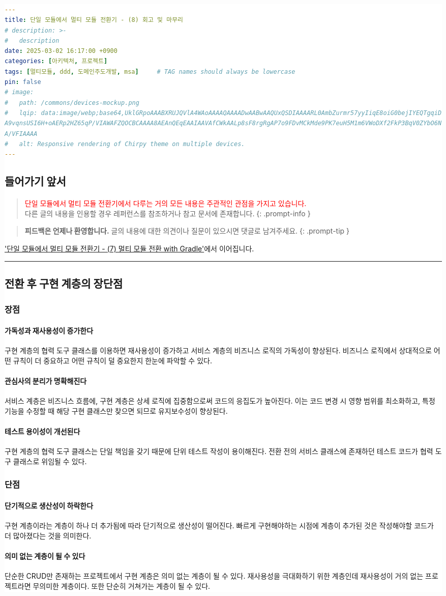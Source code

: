 ```yaml
---
title: 단일 모듈에서 멀티 모듈 전환기 - (8) 회고 및 마무리
# description: >-
#   description
date: 2025-03-02 16:17:00 +0900
categories: [아키텍처, 프로젝트]
tags: [멀티모듈, ddd, 도메인주도개발, msa]     # TAG names should always be lowercase
pin: false
# image:
#   path: /commons/devices-mockup.png
#   lqip: data:image/webp;base64,UklGRpoAAABXRUJQVlA4WAoAAAAQAAAADwAABwAAQUxQSDIAAAARL0AmbZurmr57yyIiqE8oiG0bejIYEQTgqiDA9vqnsUSI6H+oAERp2HZ65qP/VIAWAFZQOCBCAAAA8AEAnQEqEAAIAAVAfCWkAALp8sF8rgRgAP7o9FDvMCkMde9PK7euH5M1m6VWoDXf2FkP3BqV0ZYbO6NA/VFIAAAA
#   alt: Responsive rendering of Chirpy theme on multiple devices.
---
```

## **들어가기 앞서**

><span style='color:red'>단일 모듈에서 멀티 모듈 전환기에서 다루는 거의 모든 내용은 주관적인 관점을 가지고 있습니다.</span><br>다른 글의 내용을 인용할 경우 레퍼런스를 참조하거나 참고 문서에 존재합니다.
{: .prompt-info }

>**피드백은 언제나 환영합니다.** 글의 내용에 대한 의견이나 질문이 있으시면 댓글로 남겨주세요.
{: .prompt-tip }

<a target='_blank' href='/posts/single-to-multi-module-(7)'>'단일 모듈에서 멀티 모듈 전환기 - (7) 멀티 모듈 전환 with Gradle'</a>에서 이어집니다.

---
## **전환 후 구현 계층의 장단점**
### 장점
#### 가독성과 재사용성이 증가한다
구현 계층의 협력 도구 클래스를 이용하면 재사용성이 증가하고 서비스 계층의 비즈니스 로직의 가독성이 향상된다. 비즈니스 로직에서 상대적으로 어떤 규칙이 더 중요하고 어떤 규칙이 덜 중요한지 한눈에 파악할 수 있다.

#### 관심사의 분리가 명확해진다
서비스 계층은 비즈니스 흐름에, 구현 계층은 상세 로직에 집중함으로써 코드의 응집도가 높아진다. 이는 코드 변경 시 영향 범위를 최소화하고, 특정 기능을 수정할 때 해당 구현 클래스만 찾으면 되므로 유지보수성이 향상된다.

#### 테스트 용이성이 개선된다
구현 계층의 협력 도구 클래스는 단일 책임을 갖기 때문에 단위 테스트 작성이 용이해진다. 전환 전의 서비스 클래스에 존재하던 테스트 코드가 협력 도구 클래스로 위임될 수 있다.

### 단점
#### 단기적으로 생산성이 하락한다
구현 계층이라는 계층이 하나 더 추가됨에 따라 단기적으로 생산성이 떨어진다. 빠르게 구현해야하는 시점에 계층이 추가된 것은 작성해야할 코드가 더 많아졌다는 것을 의미한다.

#### 의미 없는 계층이 될 수 있다
단순한 CRUD만 존재하는 프로젝트에서 구현 계층은 의미 없는 계층이 될 수 있다. 재사용성을 극대화하기 위한 계층인데 재사용성이 거의 없는 프로젝트라면 무의미한 계층이다. 또한 단순히 거쳐가는 계층이 될 수 있다.
